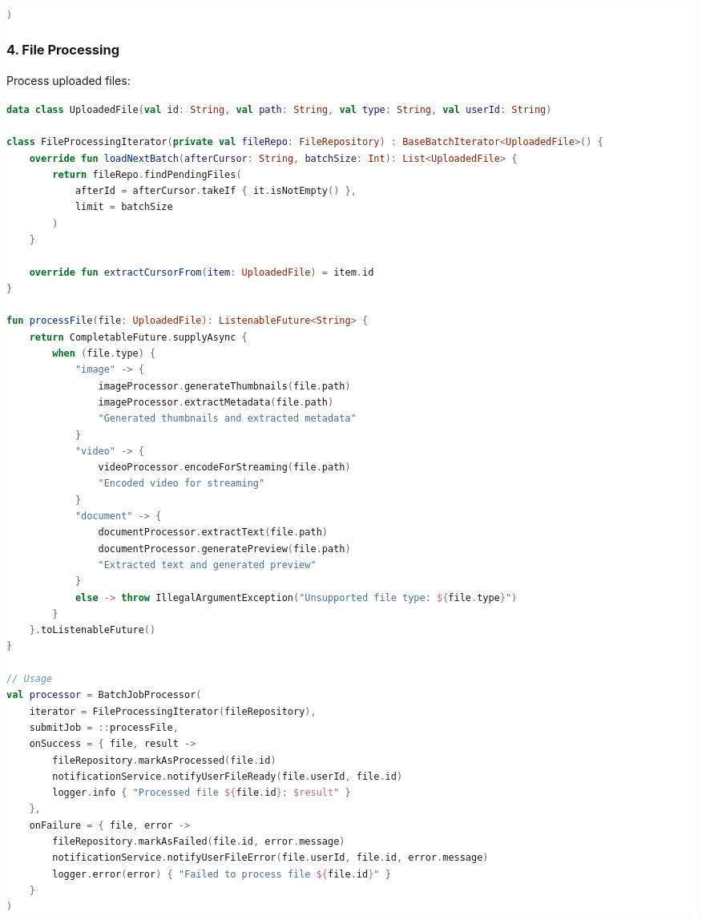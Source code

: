 ```kotlin
)
```

### 4. File Processing

Process uploaded files:

```kotlin
data class UploadedFile(val id: String, val path: String, val type: String, val userId: String)

class FileProcessingIterator(private val fileRepo: FileRepository) : BaseBatchIterator<UploadedFile>() {
    override fun loadNextBatch(afterCursor: String, batchSize: Int): List<UploadedFile> {
        return fileRepo.findPendingFiles(
            afterId = afterCursor.takeIf { it.isNotEmpty() },
            limit = batchSize
        )
    }
    
    override fun extractCursorFrom(item: UploadedFile) = item.id
}

fun processFile(file: UploadedFile): ListenableFuture<String> {
    return CompletableFuture.supplyAsync {
        when (file.type) {
            "image" -> {
                imageProcessor.generateThumbnails(file.path)
                imageProcessor.extractMetadata(file.path)
                "Generated thumbnails and extracted metadata"
            }
            "video" -> {
                videoProcessor.encodeForStreaming(file.path)
                "Encoded video for streaming"
            }
            "document" -> {
                documentProcessor.extractText(file.path)
                documentProcessor.generatePreview(file.path)
                "Extracted text and generated preview"
            }
            else -> throw IllegalArgumentException("Unsupported file type: ${file.type}")
        }
    }.toListenableFuture()
}

// Usage
val processor = BatchJobProcessor(
    iterator = FileProcessingIterator(fileRepository),
    submitJob = ::processFile,
    onSuccess = { file, result -> 
        fileRepository.markAsProcessed(file.id)
        notificationService.notifyUserFileReady(file.userId, file.id)
        logger.info { "Processed file ${file.id}: $result" }
    },
    onFailure = { file, error -> 
        fileRepository.markAsFailed(file.id, error.message)
        notificationService.notifyUserFileError(file.userId, file.id, error.message)
        logger.error(error) { "Failed to process file ${file.id}" }
    }
)
```
